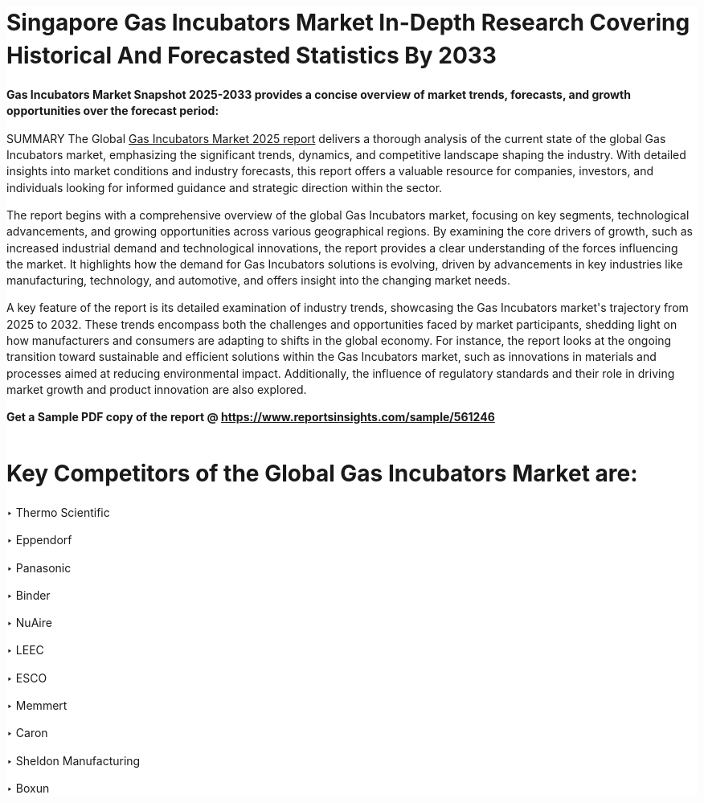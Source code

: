 # Singapore Gas Incubators Market In-Depth Research Covering Historical And Forecasted Statistics By 2033

<strong>Gas Incubators Market Snapshot 2025-2033 provides a concise overview of market trends, forecasts, and growth opportunities over the forecast period:</strong>

SUMMARY The Global <a href=https://www.reportsinsights.com/sample/561246>Gas Incubators Market 2025 report</a> delivers a thorough analysis of the current state of the global Gas Incubators market, emphasizing the significant trends, dynamics, and competitive landscape shaping the industry. With detailed insights into market conditions and industry forecasts, this report offers a valuable resource for companies, investors, and individuals looking for informed guidance and strategic direction within the sector.

The report begins with a comprehensive overview of the global Gas Incubators market, focusing on key segments, technological advancements, and growing opportunities across various geographical regions. By examining the core drivers of growth, such as increased industrial demand and technological innovations, the report provides a clear understanding of the forces influencing the market. It highlights how the demand for Gas Incubators solutions is evolving, driven by advancements in key industries like manufacturing, technology, and automotive, and offers insight into the changing market needs.

A key feature of the report is its detailed examination of industry trends, showcasing the Gas Incubators market's trajectory from 2025 to 2032. These trends encompass both the challenges and opportunities faced by market participants, shedding light on how manufacturers and consumers are adapting to shifts in the global economy. For instance, the report looks at the ongoing transition toward sustainable and efficient solutions within the Gas Incubators market, such as innovations in materials and processes aimed at reducing environmental impact. Additionally, the influence of regulatory standards and their role in driving market growth and product innovation are also explored.

<strong>Get a Sample PDF copy of the report @ <a href=https://www.reportsinsights.com/sample/561246>https://www.reportsinsights.com/sample/561246</a></strong>

# <strong>Key Competitors of the Global Gas Incubators Market are:</strong>

‣ Thermo Scientific

‣ Eppendorf

‣ Panasonic

‣ Binder

‣ NuAire

‣ LEEC

‣ ESCO

‣ Memmert

‣ Caron

‣ Sheldon Manufacturing

‣ Boxun
